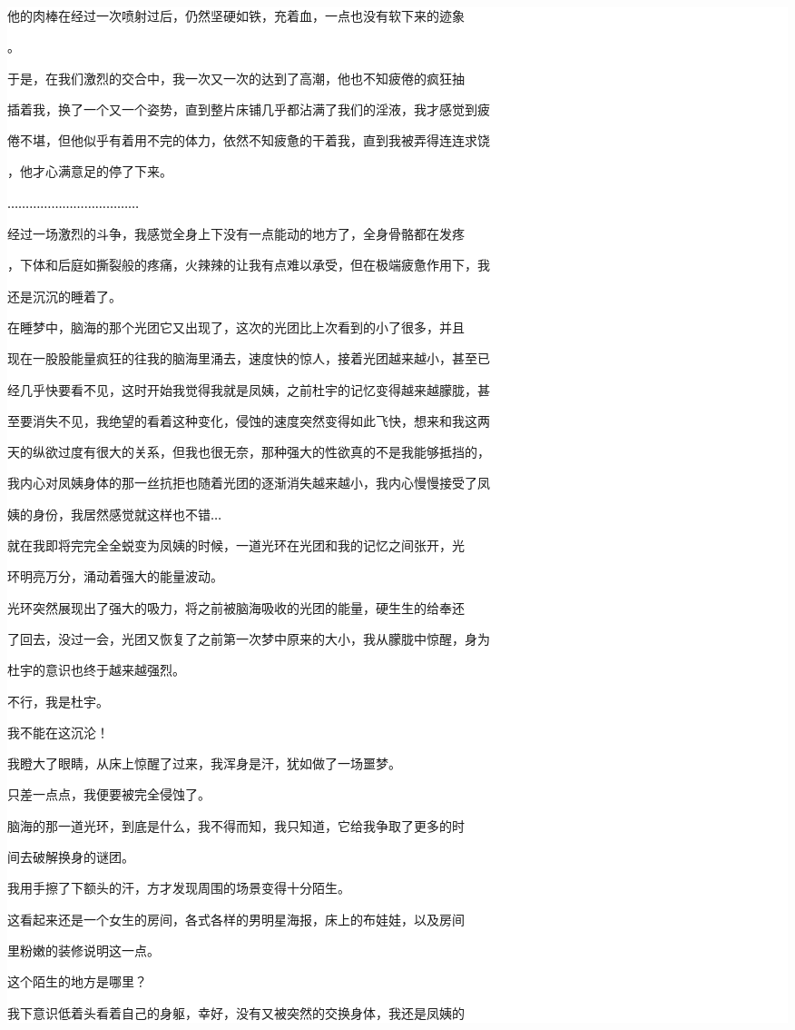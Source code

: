 他的肉棒在经过一次喷射过后，仍然坚硬如铁，充着血，一点也没有软下来的迹象

。

于是，在我们激烈的交合中，我一次又一次的达到了高潮，他也不知疲倦的疯狂抽

插着我，换了一个又一个姿势，直到整片床铺几乎都沾满了我们的淫液，我才感觉到疲

倦不堪，但他似乎有着用不完的体力，依然不知疲惫的干着我，直到我被弄得连连求饶

，他才心满意足的停了下来。

………………………………

经过一场激烈的斗争，我感觉全身上下没有一点能动的地方了，全身骨骼都在发疼

，下体和后庭如撕裂般的疼痛，火辣辣的让我有点难以承受，但在极端疲惫作用下，我

还是沉沉的睡着了。

在睡梦中，脑海的那个光团它又出现了，这次的光团比上次看到的小了很多，并且

现在一股股能量疯狂的往我的脑海里涌去，速度快的惊人，接着光团越来越小，甚至已

经几乎快要看不见，这时开始我觉得我就是凤姨，之前杜宇的记忆变得越来越朦胧，甚

至要消失不见，我绝望的看着这种变化，侵蚀的速度突然变得如此飞快，想来和我这两

天的纵欲过度有很大的关系，但我也很无奈，那种强大的性欲真的不是我能够抵挡的，

我内心对凤姨身体的那一丝抗拒也随着光团的逐渐消失越来越小，我内心慢慢接受了凤

姨的身份，我居然感觉就这样也不错…

就在我即将完完全全蜕变为凤姨的时候，一道光环在光团和我的记忆之间张开，光

环明亮万分，涌动着强大的能量波动。

光环突然展现出了强大的吸力，将之前被脑海吸收的光团的能量，硬生生的给奉还

了回去，没过一会，光团又恢复了之前第一次梦中原来的大小，我从朦胧中惊醒，身为

杜宇的意识也终于越来越强烈。

不行，我是杜宇。

我不能在这沉沦！

我瞪大了眼睛，从床上惊醒了过来，我浑身是汗，犹如做了一场噩梦。

只差一点点，我便要被完全侵蚀了。

脑海的那一道光环，到底是什么，我不得而知，我只知道，它给我争取了更多的时

间去破解换身的谜团。

我用手擦了下额头的汗，方才发现周围的场景变得十分陌生。

这看起来还是一个女生的房间，各式各样的男明星海报，床上的布娃娃，以及房间

里粉嫩的装修说明这一点。

这个陌生的地方是哪里？

我下意识低着头看着自己的身躯，幸好，没有又被突然的交换身体，我还是凤姨的
